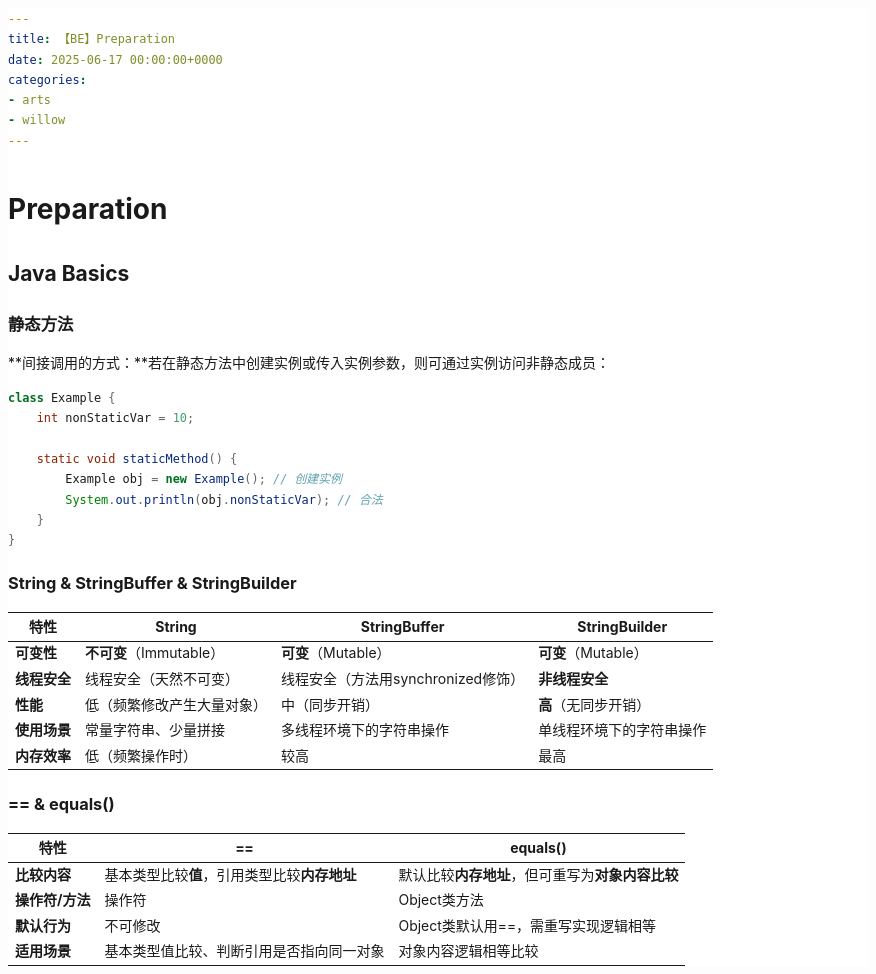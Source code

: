 ```yaml
---
title: 【BE】Preparation
date: 2025-06-17 00:00:00+0000
categories: 
- arts
- willow
---
```


# Preparation

## Java Basics
### 静态方法
**间接调用的方式：**若在静态方法中创建实例或传入实例参数，则可通过实例访问非静态成员：
```java
class Example {
    int nonStaticVar = 10;

    static void staticMethod() {
        Example obj = new Example(); // 创建实例
        System.out.println(obj.nonStaticVar); // 合法
    }
}
```

### String & StringBuffer & StringBuilder
| **特性** | **String** | **StringBuffer** | **StringBuilder** |
|---|---|---|---|
| **可变性** | **不可变**（Immutable） | **可变**（Mutable） | **可变**（Mutable） |
| **线程安全** | 线程安全（天然不可变） | 线程安全（方法用synchronized修饰） | **非线程安全** |
| **性能** | 低（频繁修改产生大量对象） | 中（同步开销） | **高**（无同步开销） |
| **使用场景** | 常量字符串、少量拼接 | 多线程环境下的字符串操作 | 单线程环境下的字符串操作 |
| **内存效率** | 低（频繁操作时） | 较高 | 最高 |

### == & equals()
| **特性** | **==** | **equals()** |
|---|---|---|
| **比较内容** | 基本类型比较**值**，引用类型比较**内存地址** | 默认比较**内存地址**，但可重写为**对象内容比较** |
| **操作符/方法** | 操作符 | Object类方法 |
| **默认行为** | 不可修改 | Object类默认用==，需重写实现逻辑相等 |
| **适用场景** | 基本类型值比较、判断引用是否指向同一对象 | 对象内容逻辑相等比较 |
